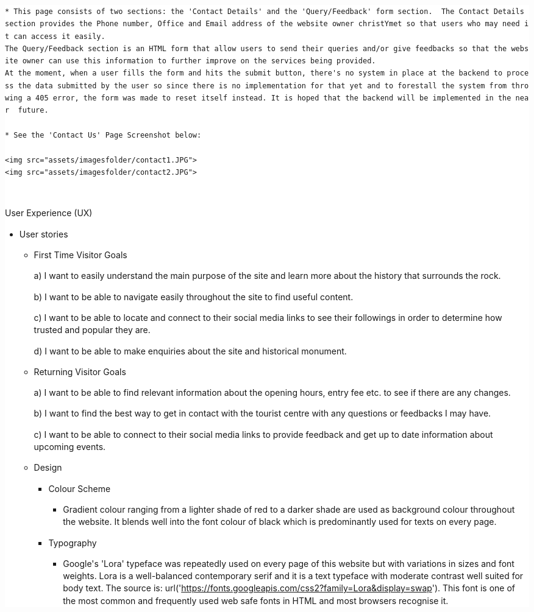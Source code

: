     * This page consists of two sections: the 'Contact Details' and the 'Query/Feedback' form section.  The Contact Details section provides the Phone number, Office and Email address of the website owner christYmet so that users who may need it can access it easily.
    The Query/Feedback section is an HTML form that allow users to send their queries and/or give feedbacks so that the website owner can use this information to further improve on the services being provided. 
    At the moment, when a user fills the form and hits the submit button, there's no system in place at the backend to process the data submitted by the user so since there is no implementation for that yet and to forestall the system from throwing a 405 error, the form was made to reset itself instead. It is hoped that the backend will be implemented in the near  future.

    * See the 'Contact Us' Page Screenshot below:

    <img src="assets/imagesfolder/contact1.JPG">
    <img src="assets/imagesfolder/contact2.JPG">

&nbsp; 

User Experience (UX)

* User stories

    * First Time Visitor Goals

        a) I want to easily understand the main purpose of the site and learn more about the history that surrounds the rock.

        b) I want to be able to navigate easily throughout the site to find useful content.

        c) I want to be able to locate and connect to their social media links to see their followings in order to determine how trusted and popular they are.

        d) I want to be able to make enquiries about the site and historical monument.

    * Returning Visitor Goals

        a) I want to be able to find relevant information about the opening hours, entry fee etc. to see if there are any changes.

        b) I want to find the best way to get in contact with the tourist centre with any questions or feedbacks I may have.

        c) I want to be able to connect to their social media links to provide feedback and get up to date information about upcoming events.

    * Design

        * Colour Scheme

            * Gradient colour ranging from a lighter shade of red to a darker shade are used as background colour throughout the website. It blends well into the font colour of black which is predominantly used for texts on every page.

        *  Typography

            * Google's 'Lora' typeface was repeatedly used on every page of this website but with variations in sizes and font weights. Lora is a well-balanced contemporary serif and it is a text typeface with moderate contrast well suited for body text. The source is: url('https://fonts.googleapis.com/css2?family=Lora&display=swap'). This font is one of the most common and frequently used web safe fonts in HTML and most browsers recognise it.
